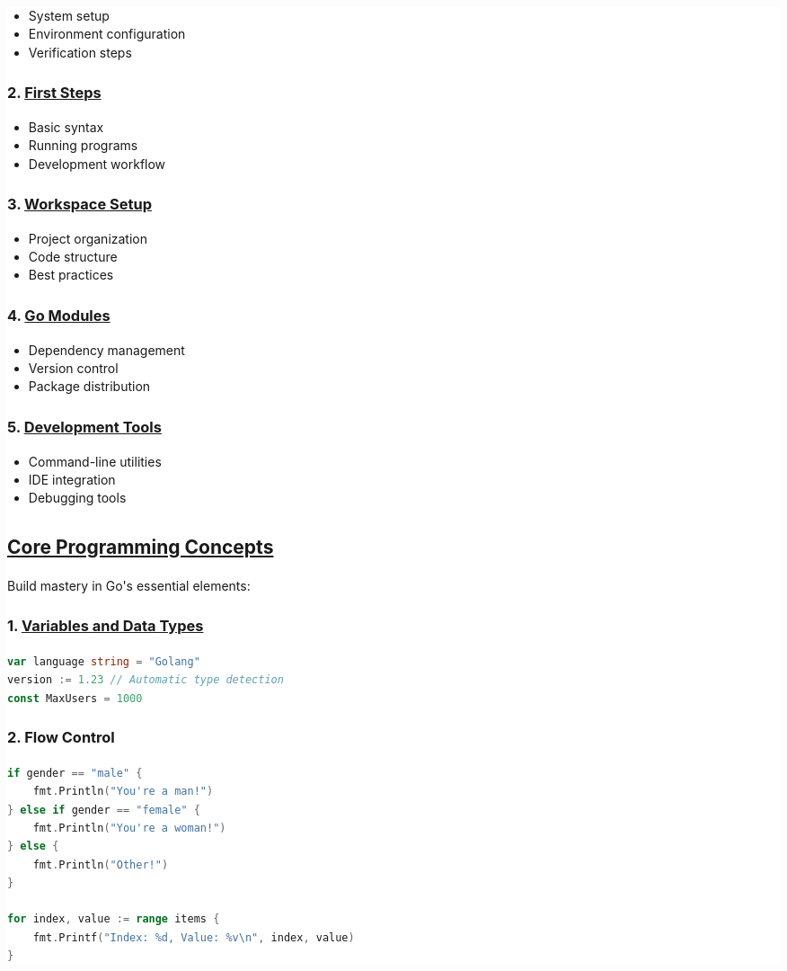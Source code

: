 - System setup
- Environment configuration
- Verification steps

### 2. [First Steps](docs/1.getting-started/1.2_first-program.md)

- Basic syntax
- Running programs
- Development workflow

### 3. [Workspace Setup](docs/1.getting-started/1.3_workspace.md)

- Project organization
- Code structure
- Best practices

### 4. [Go Modules](docs/1.getting-started/1.4_modules.md)

- Dependency management
- Version control
- Package distribution

### 5. [Development Tools](docs/1.getting-started/1.5_tools.md)

- Command-line utilities
- IDE integration
- Debugging tools

## [Core Programming Concepts](docs/2.language-basics/2.0_basics.md)

Build mastery in Go's essential elements:

### 1. [Variables and Data Types](docs/2.language-basics/2.1_variables.md)

```go
var language string = "Golang"
version := 1.23 // Automatic type detection
const MaxUsers = 1000
```

### 2. Flow Control

```go
if gender == "male" {
    fmt.Println("You're a man!")
} else if gender == "female" {
    fmt.Println("You're a woman!")
} else {
    fmt.Println("Other!")
}

for index, value := range items {
    fmt.Printf("Index: %d, Value: %v\n", index, value)
}
```
